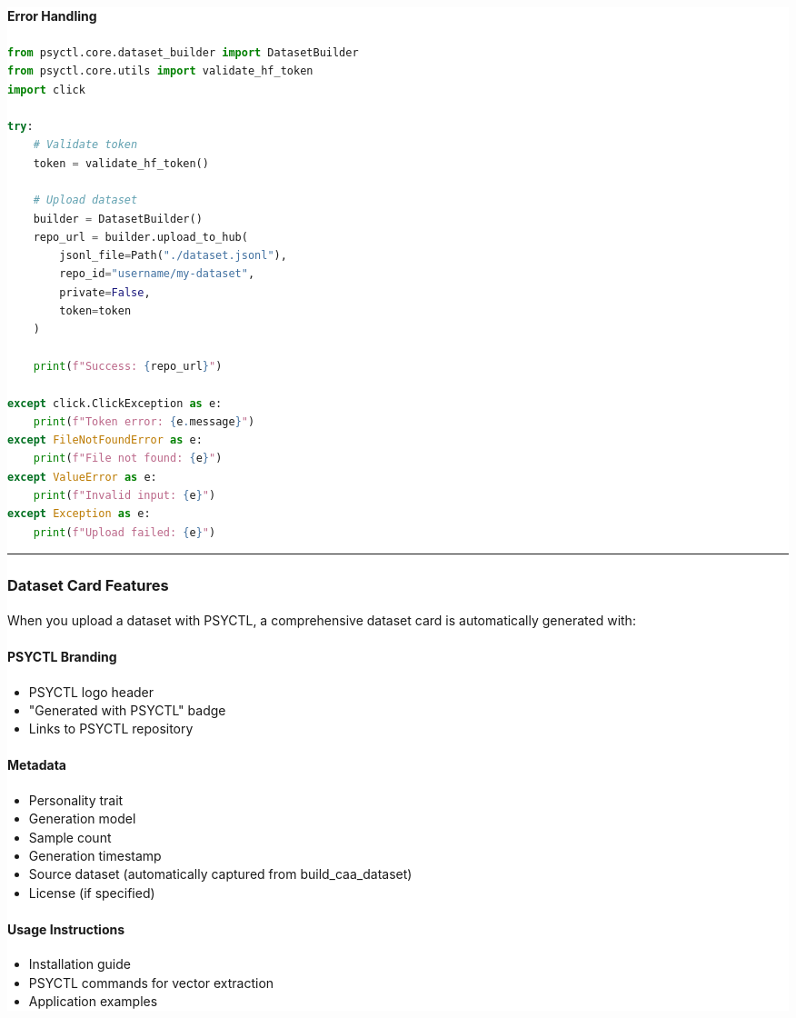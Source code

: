 #### Error Handling

```python
from psyctl.core.dataset_builder import DatasetBuilder
from psyctl.core.utils import validate_hf_token
import click

try:
    # Validate token
    token = validate_hf_token()

    # Upload dataset
    builder = DatasetBuilder()
    repo_url = builder.upload_to_hub(
        jsonl_file=Path("./dataset.jsonl"),
        repo_id="username/my-dataset",
        private=False,
        token=token
    )

    print(f"Success: {repo_url}")

except click.ClickException as e:
    print(f"Token error: {e.message}")
except FileNotFoundError as e:
    print(f"File not found: {e}")
except ValueError as e:
    print(f"Invalid input: {e}")
except Exception as e:
    print(f"Upload failed: {e}")
```

---

### Dataset Card Features

When you upload a dataset with PSYCTL, a comprehensive dataset card is automatically generated with:

#### PSYCTL Branding
- PSYCTL logo header
- "Generated with PSYCTL" badge
- Links to PSYCTL repository

#### Metadata
- Personality trait
- Generation model
- Sample count
- Generation timestamp
- Source dataset (automatically captured from build_caa_dataset)
- License (if specified)

#### Usage Instructions
- Installation guide
- PSYCTL commands for vector extraction
- Application examples
